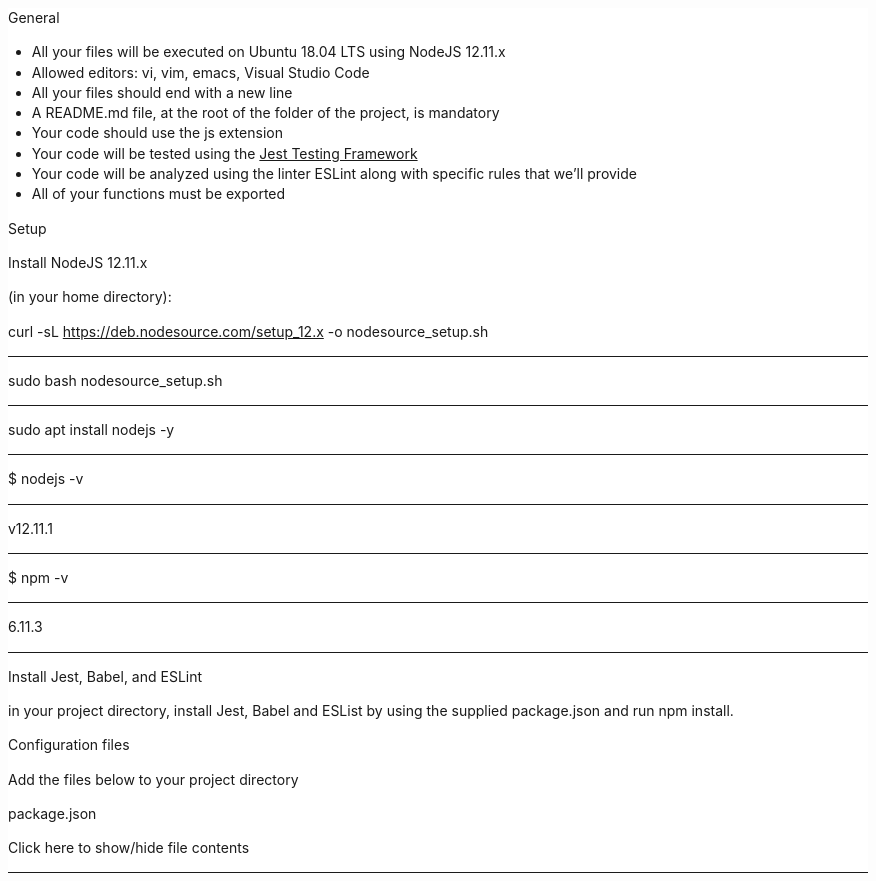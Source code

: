 General

-   All your files will be executed on Ubuntu 18.04 LTS using NodeJS 12.11.x
-   Allowed editors: vi, vim, emacs, Visual Studio Code
-   All your files should end with a new line
-   A README.md file, at the root of the folder of the project, is mandatory
-   Your code should use the js extension
-   Your code will be tested using the [Jest Testing Framework](https://intranet.alxswe.com/rltoken/ECZpKsJ3fm1qRA7lDyhd_Q)
-   Your code will be analyzed using the linter ESLint along with specific rules that we’ll provide
-   All of your functions must be exported

Setup

Install NodeJS 12.11.x

(in your home directory):

curl -sL https://deb.nodesource.com/setup_12.x -o nodesource_setup.sh

***

sudo bash nodesource_setup.sh

***

sudo apt install nodejs -y

***

\$ nodejs -v

***

v12.11.1

***

\$ npm -v

***

6.11.3

***

Install Jest, Babel, and ESLint

in your project directory, install Jest, Babel and ESList by using the supplied package.json and run npm install.

Configuration files

Add the files below to your project directory

package.json

Click here to show/hide file contents

***
